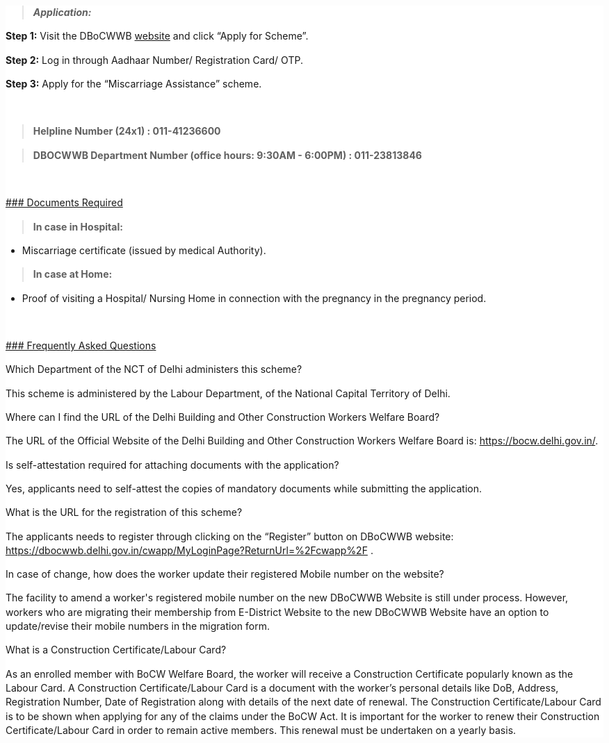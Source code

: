 > _**Application:**_

**Step 1:** Visit the DBoCWWB [website](https://dbocwwb.delhi.gov.in/cwapp/MyLoginPage) and click “Apply for Scheme”.

**Step 2:** Log in through Aadhaar Number/ Registration Card/ OTP.

**Step 3:** Apply for the “Miscarriage Assistance” scheme.

﻿

> **Helpline Number (24x1) : 011-41236600**

> **DBOCWWB Department Number (office hours: 9:30AM - 6:00PM) : 011-23813846**

﻿

[### Documents Required](https://www.myscheme.gov.in/schemes/famcw#documents-required)

> **In case in Hospital:**

*   Miscarriage certificate (issued by medical Authority).

> **In case at Home:**

*   Proof of visiting a Hospital/ Nursing Home in connection with the pregnancy in the pregnancy period.

﻿

[### Frequently Asked Questions](https://www.myscheme.gov.in/schemes/famcw#faqs)

Which Department of the NCT of Delhi administers this scheme?

This scheme is administered by the Labour Department, of the National Capital Territory of Delhi.

Where can I find the URL of the Delhi Building and Other Construction Workers Welfare Board?

The URL of the Official Website of the Delhi Building and Other Construction Workers Welfare Board is: https://bocw.delhi.gov.in/.

Is self-attestation required for attaching documents with the application?

Yes, applicants need to self-attest the copies of mandatory documents while submitting the application.

What is the URL for the registration of this scheme?

The applicants needs to register through clicking on the “Register” button on DBoCWWB website: https://dbocwwb.delhi.gov.in/cwapp/MyLoginPage?ReturnUrl=%2Fcwapp%2F .

In case of change, how does the worker update their registered Mobile number on the website?

The facility to amend a worker's registered mobile number on the new DBoCWWB Website is still under process. However, workers who are migrating their membership from E-District Website to the new DBoCWWB Website have an option to update/revise their mobile numbers in the migration form.

What is a Construction Certificate/Labour Card?

As an enrolled member with BoCW Welfare Board, the worker will receive a Construction Certificate popularly known as the Labour Card. A Construction Certificate/Labour Card is a document with the worker’s personal details like DoB, Address, Registration Number, Date of Registration along with details of the next date of renewal. The Construction Certificate/Labour Card is to be shown when applying for any of the claims under the BoCW Act. It is important for the worker to renew their Construction Certificate/Labour Card in order to remain active members. This renewal must be undertaken on a yearly basis.
